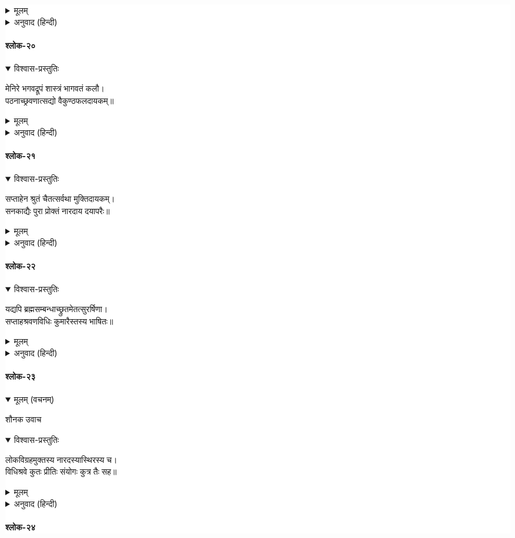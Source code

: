 <details><summary>मूलम्</summary></details>

<details><summary>अनुवाद (हिन्दी)</summary></details>

#### श्लोक-२०


<details open><summary>विश्वास-प्रस्तुतिः</summary>

मेनिरे भगवद‍‍्रूपं शास्त्रं भागवतं कलौ।  
पठनाच्छ्रवणात्सद्यो वैकुण्ठफलदायकम्॥
</details>

<details><summary>मूलम्</summary></details>

<details><summary>अनुवाद (हिन्दी)</summary></details>

#### श्लोक-२१


<details open><summary>विश्वास-प्रस्तुतिः</summary>

सप्ताहेन श्रुतं चैतत्सर्वथा मुक्तिदायकम्।  
सनकाद्यैः पुरा प्रोक्तं नारदाय दयापरैः॥
</details>

<details><summary>मूलम्</summary></details>

<details><summary>अनुवाद (हिन्दी)</summary></details>

#### श्लोक-२२


<details open><summary>विश्वास-प्रस्तुतिः</summary>

यद्यपि ब्रह्मसम्बन्धाच्छ्रुतमेतत्सुरर्षिणा।  
सप्ताहश्रवणविधिः कुमारैस्तस्य भाषितः॥
</details>

<details><summary>मूलम्</summary></details>

<details><summary>अनुवाद (हिन्दी)</summary></details>

#### श्लोक-२३


<details open><summary>मूलम् (वचनम्)</summary>

शौनक उवाच
</details>

<details open><summary>विश्वास-प्रस्तुतिः</summary>

लोकविग्रहमुक्तस्य नारदस्यास्थिरस्य च।  
विधिश्रवे कुतः प्रीतिः संयोगः कुत्र तैः सह॥
</details>

<details><summary>मूलम्</summary></details>

<details><summary>अनुवाद (हिन्दी)</summary></details>

#### श्लोक-२४
